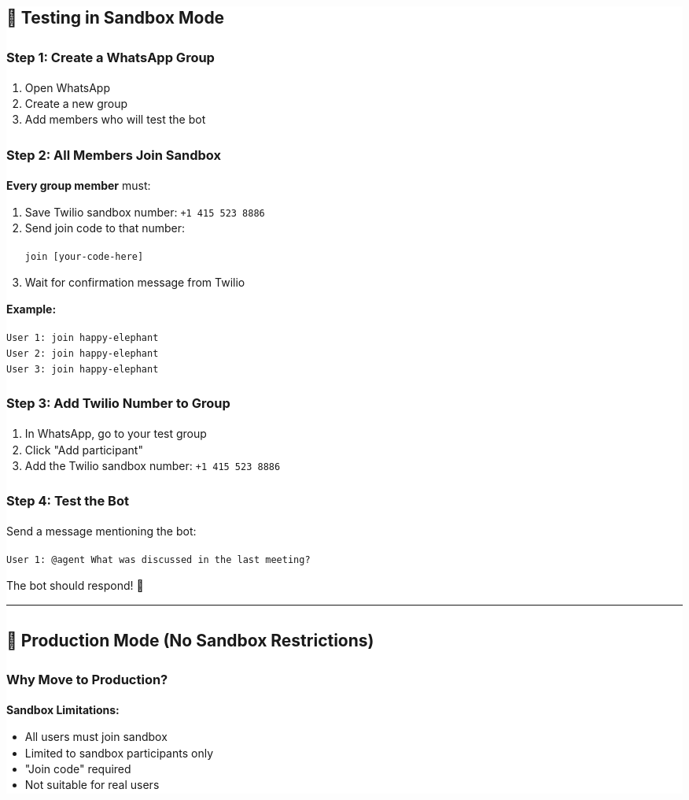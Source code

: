 
## 🧪 Testing in Sandbox Mode

### Step 1: Create a WhatsApp Group

1. Open WhatsApp
2. Create a new group
3. Add members who will test the bot

### Step 2: All Members Join Sandbox

**Every group member** must:

1. Save Twilio sandbox number: `+1 415 523 8886`
2. Send join code to that number:
   ```
   join [your-code-here]
   ```
3. Wait for confirmation message from Twilio

**Example:**
```
User 1: join happy-elephant
User 2: join happy-elephant
User 3: join happy-elephant
```

### Step 3: Add Twilio Number to Group

1. In WhatsApp, go to your test group
2. Click "Add participant"
3. Add the Twilio sandbox number: `+1 415 523 8886`

### Step 4: Test the Bot

Send a message mentioning the bot:
```
User 1: @agent What was discussed in the last meeting?
```

The bot should respond! 🎉

---

## 🚀 Production Mode (No Sandbox Restrictions)

### Why Move to Production?

**Sandbox Limitations:**
- All users must join sandbox
- Limited to sandbox participants only
- "Join code" required
- Not suitable for real users
